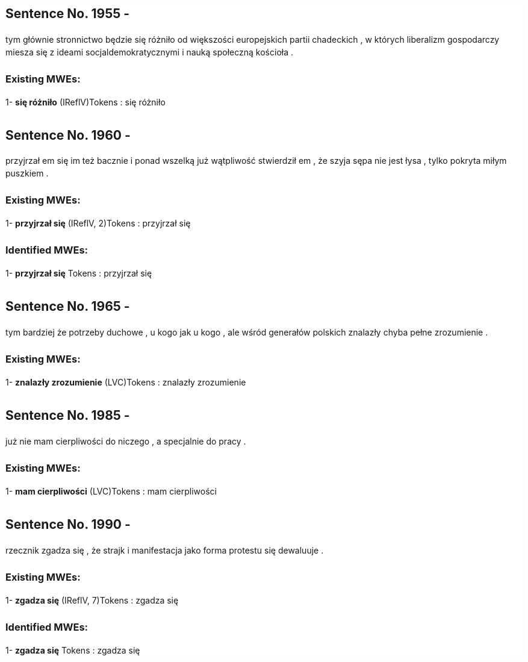 ## Sentence No. 1955 - 
tym głównie stronnictwo będzie się różniło od większości europejskich partii chadeckich , w których liberalizm gospodarczy miesza się z ideami socjaldemokratycznymi i nauką społeczną kościoła . 
### Existing MWEs: 
1- **się różniło** (IReflV)Tokens : 
się
różniło

## Sentence No. 1960 - 
przyjrzał em się im też bacznie i ponad wszelką już wątpliwość stwierdził em , że szyja sępa nie jest łysa , tylko pokryta miłym puszkiem . 
### Existing MWEs: 
1- **przyjrzał się** (IReflV, 2)Tokens : 
przyjrzał
się

### Identified MWEs: 
1- **przyjrzał się** Tokens : 
przyjrzał
się

## Sentence No. 1965 - 
tym bardziej że potrzeby duchowe , u kogo jak u kogo , ale wśród generałów polskich znalazły chyba pełne zrozumienie . 
### Existing MWEs: 
1- **znalazły zrozumienie** (LVC)Tokens : 
znalazły
zrozumienie

## Sentence No. 1985 - 
już nie mam cierpliwości do niczego , a specjalnie do pracy . 
### Existing MWEs: 
1- **mam cierpliwości** (LVC)Tokens : 
mam
cierpliwości

## Sentence No. 1990 - 
rzecznik zgadza się , że strajk i manifestacja jako forma protestu się dewaluuje . 
### Existing MWEs: 
1- **zgadza się** (IReflV, 7)Tokens : 
zgadza
się

### Identified MWEs: 
1- **zgadza się** Tokens : 
zgadza
się
